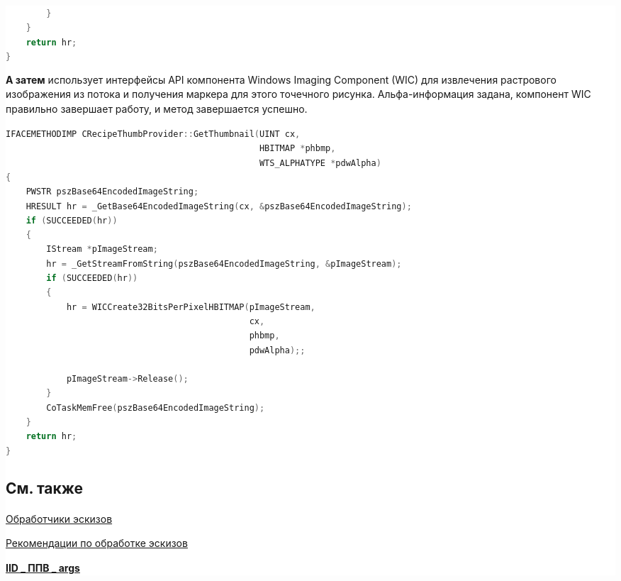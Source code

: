 ```C++
        }
    }
    return hr;
}
```



**А затем** использует интерфейсы API компонента Windows Imaging Component (WIC) для извлечения растрового изображения из потока и получения маркера для этого точечного рисунка. Альфа-информация задана, компонент WIC правильно завершает работу, и метод завершается успешно.


```C++
IFACEMETHODIMP CRecipeThumbProvider::GetThumbnail(UINT cx, 
                                                  HBITMAP *phbmp, 
                                                  WTS_ALPHATYPE *pdwAlpha)
{
    PWSTR pszBase64EncodedImageString;
    HRESULT hr = _GetBase64EncodedImageString(cx, &pszBase64EncodedImageString);
    if (SUCCEEDED(hr))
    {
        IStream *pImageStream;
        hr = _GetStreamFromString(pszBase64EncodedImageString, &pImageStream);
        if (SUCCEEDED(hr))
        {
            hr = WICCreate32BitsPerPixelHBITMAP(pImageStream, 
                                                cx, 
                                                phbmp, 
                                                pdwAlpha);;

            pImageStream->Release();
        }
        CoTaskMemFree(pszBase64EncodedImageString);
    }
    return hr;
}
```



## <a name="related-topics"></a>См. также

<dl> <dt>

[Обработчики эскизов](thumbnail-providers.md)
</dt> <dt>

[Рекомендации по обработке эскизов](thumbnail-provider-guidelines.md)
</dt> <dt>

[**IID \_ ППВ \_ args**](/windows/win32/api/combaseapi/nf-combaseapi-iid_ppv_args)
</dt> </dl>

 

 
